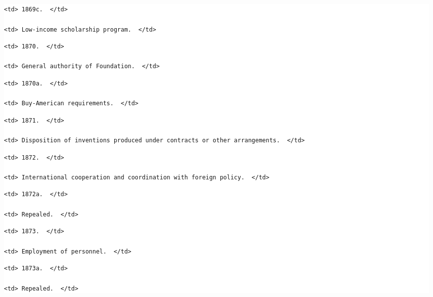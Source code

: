   </tr>

  <tr>

    <td> 1869c.  </td>

    <td> Low-income scholarship program.  </td>

  </tr>

  <tr>

    <td> 1870.  </td>

    <td> General authority of Foundation.  </td>

  </tr>

  <tr>

    <td> 1870a.  </td>

    <td> Buy-American requirements.  </td>

  </tr>

  <tr>

    <td> 1871.  </td>

    <td> Disposition of inventions produced under contracts or other arrangements.  </td>

  </tr>

  <tr>

    <td> 1872.  </td>

    <td> International cooperation and coordination with foreign policy.  </td>

  </tr>

  <tr>

    <td> 1872a.  </td>

    <td> Repealed.  </td>

  </tr>

  <tr>

    <td> 1873.  </td>

    <td> Employment of personnel.  </td>

  </tr>

  <tr>

    <td> 1873a.  </td>

    <td> Repealed.  </td>

  </tr>
